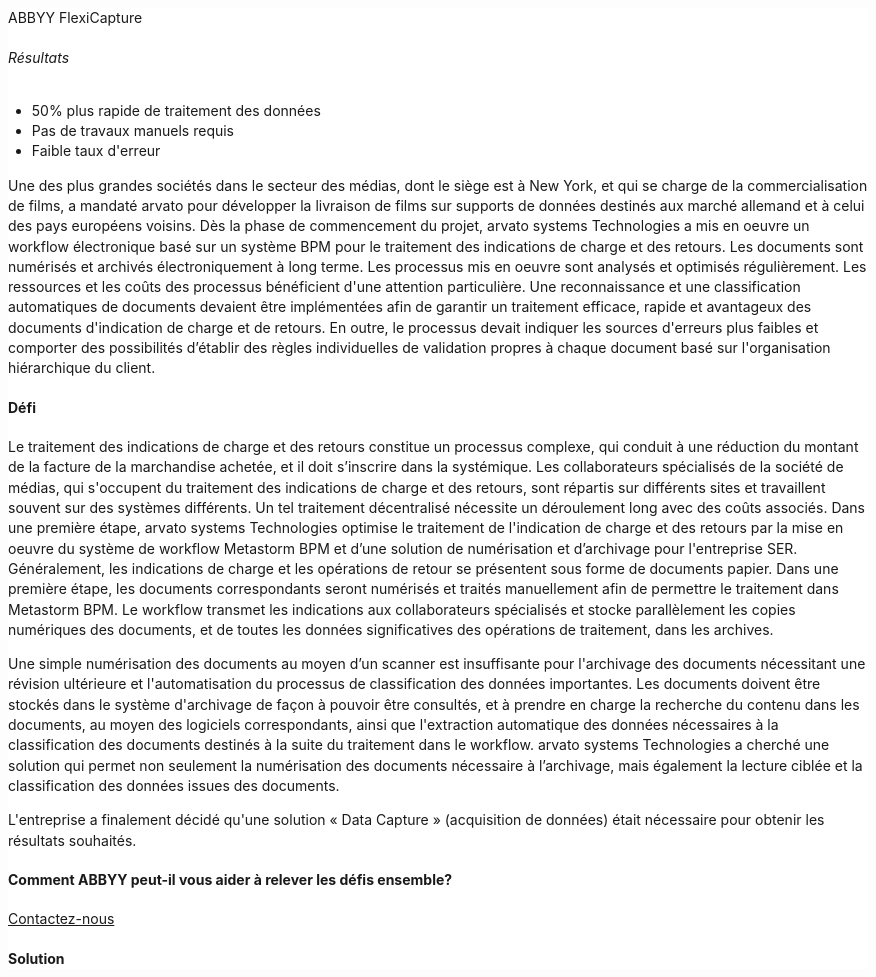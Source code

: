 ABBYY FlexiCapture  

###### Résultats

* 50% plus rapide de traitement des données
* Pas de travaux manuels requis
* Faible taux d'erreur

Une des plus grandes sociétés dans le secteur des médias, dont le siège est à New York, et qui se charge de la commercialisation de films, a mandaté arvato pour développer la livraison de films sur supports de données destinés aux marché allemand et à celui des pays européens voisins. Dès la phase de commencement du projet, arvato systems Technologies a mis en oeuvre un workflow électronique basé sur un système BPM pour le traitement des indications de charge et des retours. Les documents sont numérisés et archivés électroniquement à long terme. Les processus mis en oeuvre sont analysés et optimisés régulièrement. Les ressources et les coûts des processus bénéficient d'une attention particulière. Une reconnaissance et une classification automatiques de documents devaient être implémentées afin de garantir un traitement efficace, rapide et avantageux des documents d'indication de charge et de retours. En outre, le processus devait indiquer les sources d'erreurs plus faibles et comporter des possibilités d’établir des règles individuelles de validation propres à chaque document basé sur l'organisation hiérarchique du client.

#### Défi

Le traitement des indications de charge et des retours constitue un processus complexe, qui conduit à une réduction du montant de la facture de la marchandise achetée, et il doit s’inscrire dans la systémique. Les collaborateurs spécialisés de la société de médias, qui s'occupent du traitement des indications de charge et des retours, sont répartis sur différents sites et travaillent souvent sur des systèmes différents. Un tel traitement décentralisé nécessite un déroulement long avec des coûts associés. Dans une première étape, arvato systems Technologies optimise le traitement de l'indication de charge et des retours par la mise en oeuvre du système de workflow Metastorm BPM et d’une solution de numérisation et d’archivage pour l'entreprise SER. Généralement, les indications de charge et les opérations de retour se présentent sous forme de documents papier. Dans une première étape, les documents correspondants seront numérisés et traités manuellement afin de permettre le traitement dans Metastorm BPM. Le workflow transmet les indications aux collaborateurs spécialisés et stocke parallèlement les copies numériques des documents, et de toutes les données significatives des opérations de traitement, dans les archives.

Une simple numérisation des documents au moyen d’un scanner est insuffisante pour l'archivage des documents nécessitant une révision ultérieure et l'automatisation du processus de classification des données importantes. Les documents doivent être stockés dans le système d'archivage de façon à pouvoir être consultés, et à prendre en charge la recherche du contenu dans les documents, au moyen des logiciels correspondants, ainsi que l'extraction automatique des données nécessaires à la classification des documents destinés à la suite du traitement dans le workflow. arvato systems Technologies a cherché une solution qui permet non seulement la numérisation des documents nécessaire à l’archivage, mais également la lecture ciblée et la classification des données issues des documents.

L'entreprise a finalement décidé qu'une solution « Data Capture » (acquisition de données) était nécessaire pour obtenir les résultats souhaités.

#### Comment ABBYY peut-il vous aider à relever les défis ensemble?

[Contactez-nous](https://tools.techidaily.com/abbyy/products/) 

#### Solution
